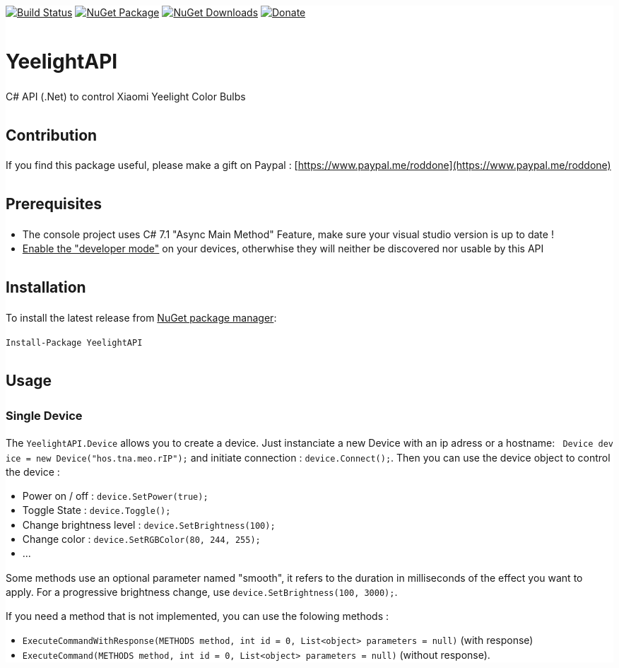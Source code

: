 [![Build Status](https://romainoddone.visualstudio.com/Github%20Builds/_apis/build/status/YeelightAPI?branchName=master)](https://romainoddone.visualstudio.com/Github%20Builds/_build/latest?definitionId=7&branchName=master)
[![NuGet Package](https://img.shields.io/nuget/v/YeelightAPI.svg)](https://www.nuget.org/packages/YeelightAPI/)
[![NuGet Downloads](https://img.shields.io/nuget/dt/YeelightAPI.svg)](https://www.nuget.org/packages/YeelightAPI/)
[![Donate](https://img.shields.io/badge/%24-donate-ff00ff.svg)](https://www.paypal.me/roddone)

# YeelightAPI
C# API (.Net) to control Xiaomi Yeelight Color Bulbs

## Contribution
If you find this package useful, please make a gift on Paypal : [https://www.paypal.me/roddone](https://www.paypal.me/roddone)

## Prerequisites
* The console project uses C# 7.1 "Async Main Method" Feature, make sure your visual studio version is up to date !
* [Enable the "developer mode"](https://www.yeelight.com/faqs/lan_control) on your devices, otherwhise they will neither be discovered nor usable by this API

## Installation
To install the latest release from [NuGet package manager](https://www.nuget.org/packages/YeelightAPI/):

    Install-Package YeelightAPI

## Usage
### Single Device
The `YeelightAPI.Device` allows you to create a device. Just instanciate a new Device with an ip adress or a hostname: ` Device device = new Device("hos.tna.meo.rIP");` and initiate connection : `device.Connect();`.
Then you can use the device object to control the device : 
* Power on / off : `device.SetPower(true);`
* Toggle State : `device.Toggle();`
* Change brightness level : `device.SetBrightness(100);`
* Change color : `device.SetRGBColor(80, 244, 255);`
* ...

Some methods use an optional parameter named "smooth", it refers to the duration in milliseconds of the effect you want to apply. For a progressive brightness change, use `device.SetBrightness(100, 3000);`.

If you need a method that is not implemented, you can use the folowing methods :
* `ExecuteCommandWithResponse(METHODS method, int id = 0, List<object> parameters = null)` (with response) 
* `ExecuteCommand(METHODS method, int id = 0, List<object> parameters = null)` (without response).
